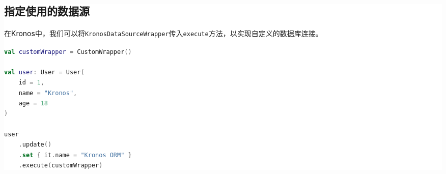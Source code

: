 
## 指定使用的数据源

在Kronos中，我们可以将`KronosDataSourceWrapper`传入`execute`方法，以实现自定义的数据库连接。

```kotlin name="demo" icon="kotlin" {9-12}
val customWrapper = CustomWrapper()

val user: User = User(
    id = 1,
    name = "Kronos",
    age = 18
)

user
    .update()
    .set { it.name = "Kronos ORM" }
    .execute(customWrapper)
```
